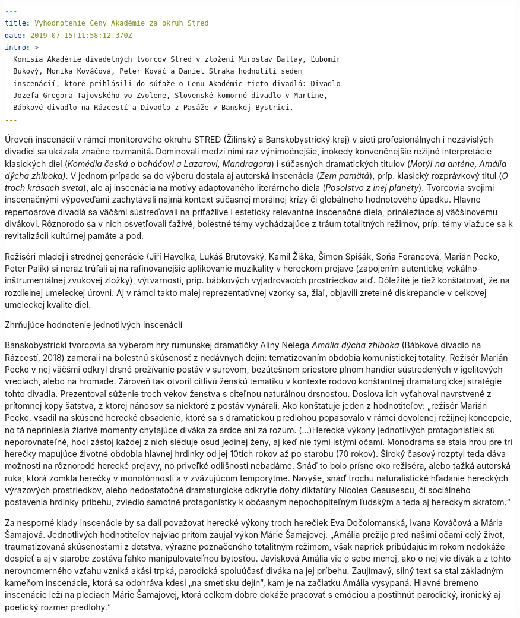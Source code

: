 ```yaml
---
title: Vyhodnotenie Ceny Akadémie za okruh Stred
date: 2019-07-15T11:58:12.370Z
intro: >-
  Komisia Akadémie divadelných tvorcov Stred v zložení Miroslav Ballay, Ľubomír
  Bukový, Monika Kováčová, Peter Kováč a Daniel Straka hodnotili sedem
  inscenácií, ktoré prihlásili do súťaže o Cenu Akadémie tieto divadlá: Divadlo
  Jozefa Gregora Tajovského vo Zvolene, Slovenské komorné divadlo v Martine,
  Bábkové divadlo na Rázcestí a Divadlo z Pasáže v Banskej Bystrici.
---
```

Úroveň inscenácií v rámci monitorového okruhu STRED (Žilinský a Banskobystrický kraj) v sieti profesionálnych i nezávislých divadiel sa ukázala značne rozmanitá. Dominovali medzi nimi raz výnimočnejšie, inokedy konvenčnejšie režijné interpretácie klasických diel (_Komédia česká o boháčovi a Lazarovi, Mandragora_) i súčasných dramatických titulov (_Motýľ na anténe, Amália dýcha zhlboka)_. V jednom prípade sa do výberu dostala aj autorská inscenácia (_Zem pamätá_), príp. klasický rozprávkový titul (_O troch krásach sveta_), ale aj inscenácia na motívy adaptovaného literárneho diela (_Posolstvo z inej planéty_). Tvorcovia svojimi inscenačnými výpoveďami zachytávali najmä kontext súčasnej morálnej krízy či globálneho hodnotového úpadku. Hlavne repertoárové divadlá sa väčšmi sústreďovali na príťažlivé i esteticky relevantné inscenačné diela, prináležiace aj väčšinovému divákovi. Rôznorodo sa v nich osvetľovali ťaživé, bolestné témy vychádzajúce z tráum totalitných režimov, príp. témy viažuce sa k revitalizácii kultúrnej pamäte a pod. 

Režiséri mladej i strednej generácie (Jiří Havelka, Lukáš Brutovský, Kamil Žiška, Šimon Spišák, Soňa Ferancová, Marián Pecko, Peter Palik) si neraz trúfali aj na rafinovanejšie aplikovanie muzikality v hereckom prejave (zapojením autentickej vokálno-inštrumentálnej zvukovej zložky), výtvarnosti, príp. bábkových vyjadrovacích prostriedkov atď. Dôležité je tiež konštatovať, že na rozdielnej umeleckej úrovni. Aj v rámci takto malej reprezentatívnej vzorky sa, žiaľ, objavili zreteľné diskrepancie v celkovej umeleckej kvalite diel. 

Zhrňujúce hodnotenie jednotlivých inscenácií

Banskobystrickí tvorcovia sa výberom hry rumunskej dramatičky Aliny Nelega _Amália dýcha zhlboka_ (Bábkové divadlo na Rázcestí, 2018) zamerali na bolestnú skúsenosť z nedávnych dejín: tematizovaním obdobia komunistickej totality. Režisér Marián Pecko v nej väčšmi odkryl drsné prežívanie postáv v surovom, bezútešnom priestore plnom handier sústredených v igelitových vreciach, alebo na hromade. Zároveň tak otvoril citlivú ženskú tematiku v kontexte rodovo konštantnej dramaturgickej stratégie tohto divadla. Prezentoval súženie troch vekov ženstva s citeľnou naturálnou drsnosťou. Doslova ich vyťahoval navrstvené z prítomnej kopy šatstva, z ktorej nánosov sa niektoré z postáv vynárali. Ako konštatuje jeden z hodnotiteľov: „režisér Marián Pecko, vsadil na skúsené herecké obsadenie, ktoré sa s dramatickou predlohou popasovalo v rámci dovolenej režijnej koncepcie, no tá nepriniesla žiarivé momenty chytajúce diváka za srdce ani za rozum. (...)Herecké výkony jednotlivých protagonistiek sú neporovnateľné, hoci zástoj každej z nich sleduje osud jedinej ženy, aj keď nie tými istými očami. Monodráma sa stala hrou pre tri herečky mapujúce životné obdobia hlavnej hrdinky od jej 10tich rokov až po starobu (70 rokov). Široký časový rozptyl teda dáva možnosti na rôznorodé herecké prejavy, no priveľké odlišnosti nebadáme. Snáď to bolo prísne oko režiséra, alebo ťažká autorská ruka, ktorá zomkla herečky v monotónnosti a v zväzujúcom temporytme. Navyše, snáď trochu naturalistické hľadanie hereckých výrazových prostriedkov, alebo nedostatočné dramaturgické odkrytie doby diktatúry Nicolea Ceausescu, či sociálneho postavenia hrdinky príbehu, zviedlo samotné protagonistky k občasným nepochopiteľným ľudským a teda aj hereckým skratom.“

 Za nesporné klady inscenácie by sa dali považovať herecké výkony troch herečiek Eva Dočolomanská, Ivana Kováčová a Mária Šamajová. Jednotlivých hodnotiteľov najviac pritom zaujal výkon Márie Šamajovej. „Amália prežije pred našimi očami celý život, traumatizovaná skúsenosťami z detstva, výrazne poznačeného totalitným režimom, však napriek pribúdajúcim rokom nedokáže dospieť a aj v starobe zostáva ľahko manipulovateľnou bytosťou. Javisková Amália vie o sebe menej, ako o nej vie divák a z tohto nerovnomerného vzťahu vzniká akási trpká, parodická spoluúčasť diváka na jej príbehu.  Zaujímavý, silný  text sa stal základným kameňom inscenácie, ktorá sa odohráva kdesi „na smetisku dejín“, kam je na začiatku Amália vysypaná. Hlavné bremeno inscenácie leží na pleciach Márie Šamajovej, ktorá celkom dobre dokáže pracovať s emóciou a postihnúť parodický, ironický aj poetický rozmer predlohy.“   
